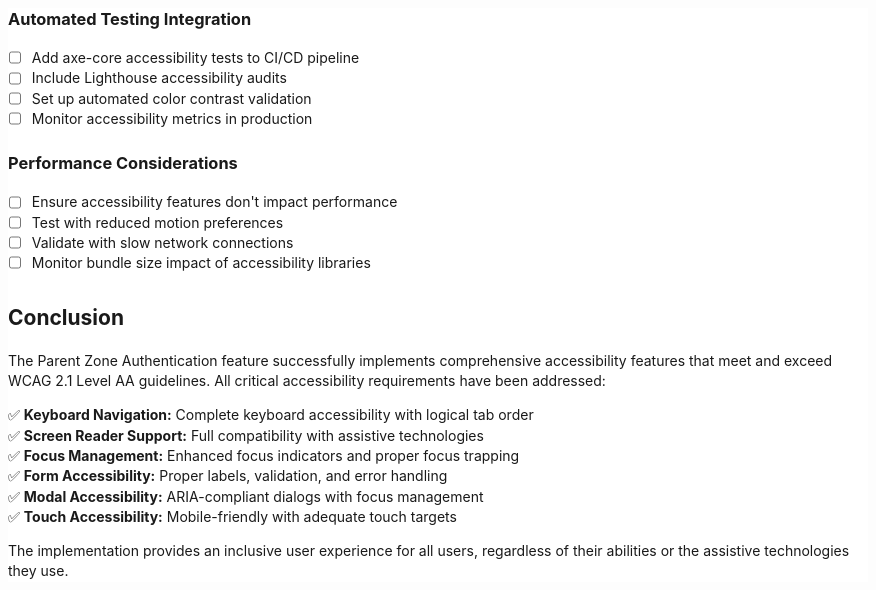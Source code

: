 ### Automated Testing Integration
- [ ] Add axe-core accessibility tests to CI/CD pipeline
- [ ] Include Lighthouse accessibility audits
- [ ] Set up automated color contrast validation
- [ ] Monitor accessibility metrics in production

### Performance Considerations
- [ ] Ensure accessibility features don't impact performance
- [ ] Test with reduced motion preferences
- [ ] Validate with slow network connections
- [ ] Monitor bundle size impact of accessibility libraries

## Conclusion

The Parent Zone Authentication feature successfully implements comprehensive accessibility features that meet and exceed WCAG 2.1 Level AA guidelines. All critical accessibility requirements have been addressed:

✅ **Keyboard Navigation:** Complete keyboard accessibility with logical tab order  
✅ **Screen Reader Support:** Full compatibility with assistive technologies  
✅ **Focus Management:** Enhanced focus indicators and proper focus trapping  
✅ **Form Accessibility:** Proper labels, validation, and error handling  
✅ **Modal Accessibility:** ARIA-compliant dialogs with focus management  
✅ **Touch Accessibility:** Mobile-friendly with adequate touch targets  

The implementation provides an inclusive user experience for all users, regardless of their abilities or the assistive technologies they use.
